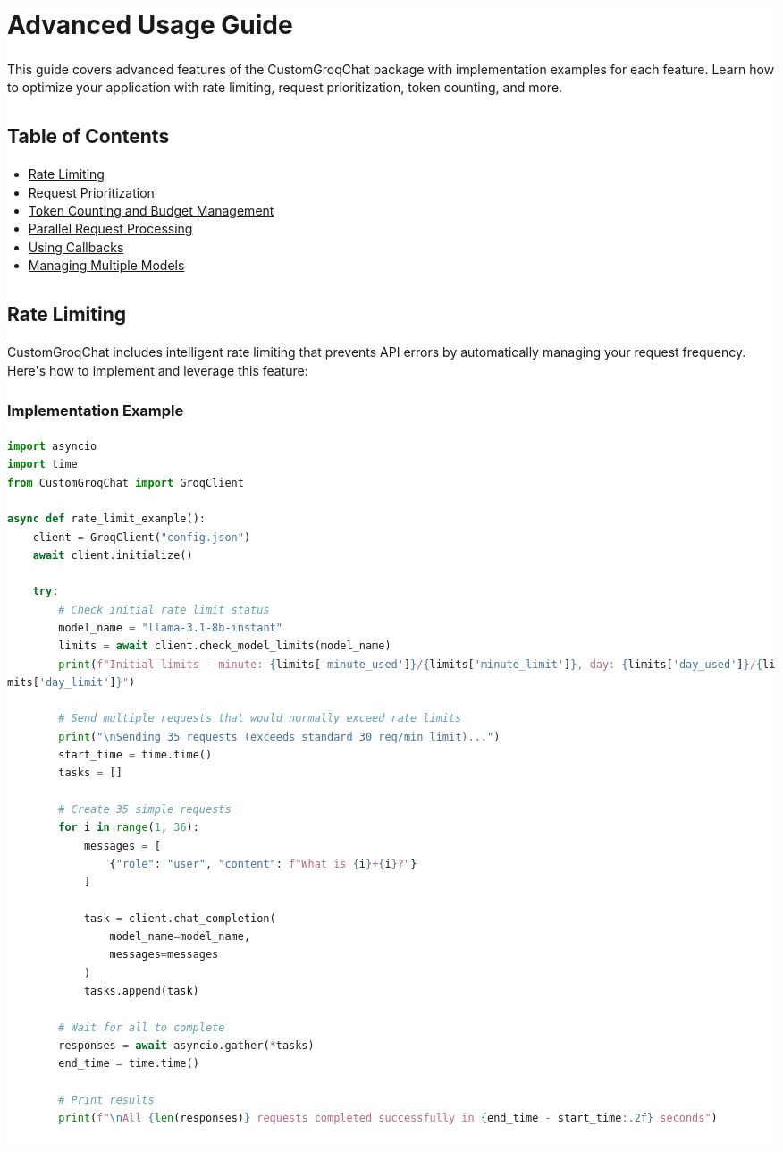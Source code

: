 # Advanced Usage Guide

This guide covers advanced features of the CustomGroqChat package with implementation examples for each feature. Learn how to optimize your application with rate limiting, request prioritization, token counting, and more.

## Table of Contents
- [Rate Limiting](#rate-limiting)
- [Request Prioritization](#request-prioritization)
- [Token Counting and Budget Management](#token-counting-and-budget-management)
- [Parallel Request Processing](#parallel-request-processing)
- [Using Callbacks](#using-callbacks)
- [Managing Multiple Models](#managing-multiple-models)

## Rate Limiting

CustomGroqChat includes intelligent rate limiting that prevents API errors by automatically managing your request frequency. Here's how to implement and leverage this feature:

### Implementation Example

```python
import asyncio
import time
from CustomGroqChat import GroqClient

async def rate_limit_example():
    client = GroqClient("config.json")
    await client.initialize()
    
    try:
        # Check initial rate limit status
        model_name = "llama-3.1-8b-instant"
        limits = await client.check_model_limits(model_name)
        print(f"Initial limits - minute: {limits['minute_used']}/{limits['minute_limit']}, day: {limits['day_used']}/{limits['day_limit']}")
        
        # Send multiple requests that would normally exceed rate limits
        print("\nSending 35 requests (exceeds standard 30 req/min limit)...")
        start_time = time.time()
        tasks = []
        
        # Create 35 simple requests
        for i in range(1, 36):
            messages = [
                {"role": "user", "content": f"What is {i}+{i}?"}
            ]
            
            task = client.chat_completion(
                model_name=model_name,
                messages=messages
            )
            tasks.append(task)
        
        # Wait for all to complete
        responses = await asyncio.gather(*tasks)
        end_time = time.time()
        
        # Print results
        print(f"\nAll {len(responses)} requests completed successfully in {end_time - start_time:.2f} seconds")
        
```